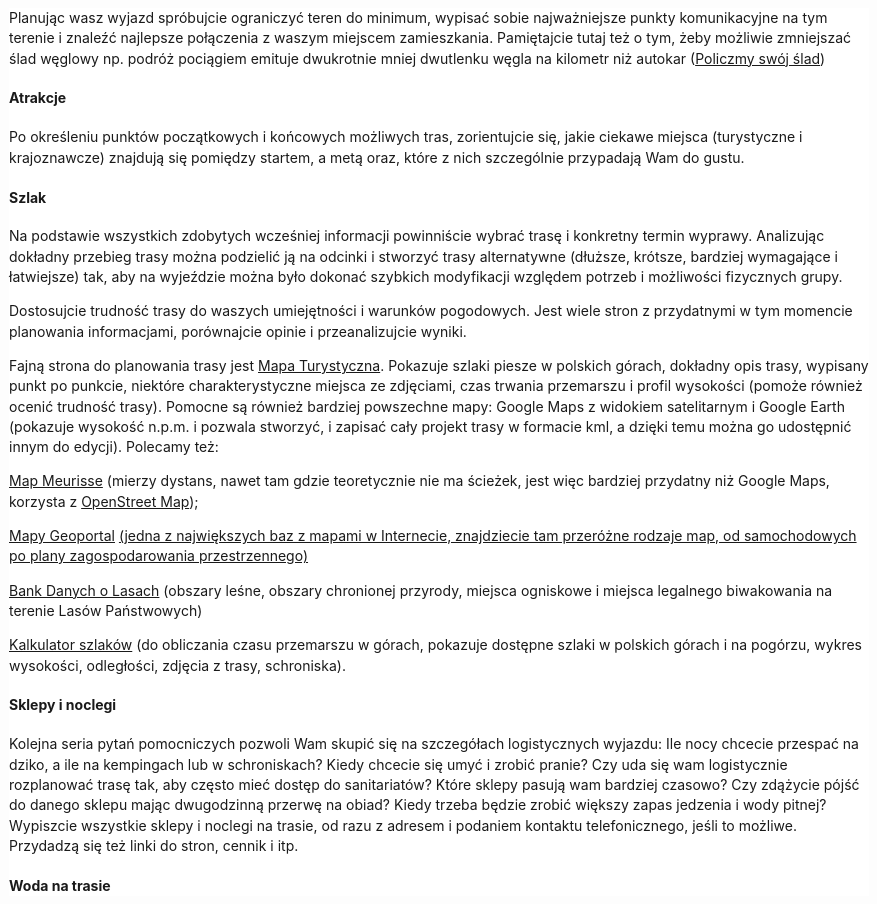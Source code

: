 Planując wasz wyjazd spróbujcie ograniczyć teren do minimum, wypisać sobie najważniejsze punkty komunikacyjne na tym terenie i znaleźć najlepsze połączenia z waszym miejscem zamieszkania. Pamiętajcie tutaj też o tym, żeby możliwie zmniejszać ślad węglowy np. podróż pociągiem emituje dwukrotnie mniej dwutlenku węgla na kilometr niż autokar ([Policzmy swój ślad](https://post-turysta.pl/artykul/policzmy-swoj-slad))

#### Atrakcje

Po określeniu punktów początkowych i końcowych możliwych tras, zorientujcie się, jakie ciekawe miejsca (turystyczne i krajoznawcze) znajdują się pomiędzy startem, a metą oraz, które z nich szczególnie przypadają Wam do gustu.

#### Szlak

Na podstawie wszystkich zdobytych wcześniej informacji powinniście wybrać trasę i konkretny termin wyprawy. Analizując dokładny przebieg trasy można podzielić ją na odcinki i stworzyć trasy alternatywne (dłuższe, krótsze, bardziej wymagające i łatwiejsze) tak, aby na wyjeździe można było dokonać szybkich modyfikacji względem potrzeb i możliwości fizycznych grupy.

Dostosujcie trudność trasy do waszych umiejętności i warunków pogodowych. Jest wiele stron z przydatnymi w tym momencie planowania informacjami, porównajcie opinie i przeanalizujcie wyniki. 

Fajną strona do planowania trasy jest [Mapa Turystyczna](https://mapa-turystyczna.pl/). Pokazuje szlaki piesze w polskich górach, dokładny opis trasy, wypisany punkt po punkcie, niektóre charakterystyczne miejsca ze zdjęciami, czas trwania przemarszu i profil wysokości (pomoże również ocenić trudność trasy). Pomocne są również bardziej powszechne mapy: Google Maps z widokiem satelitarnym i Google Earth (pokazuje wysokość n.p.m. i pozwala stworzyć, i zapisać cały projekt trasy w formacie kml, a dzięki temu można go udostępnić innym do edycji). Polecamy też: 

[Map Meurisse](https://map.meurisse.org) (mierzy dystans, nawet tam gdzie teoretycznie nie ma ścieżek, jest więc bardziej przydatny niż Google Maps, korzysta z [OpenStreet Map](http://www.openstreetmap.org)); 

[Mapy Geoportal](https://mapy.geoportal.gov.pl/) [(jedna z największych baz z mapami w Internecie, znajdziecie tam przeróżne rodzaje map, od samochodowych po plany zagospodarowania przestrzennego)](https://mapy.geoportal.gov.pl/) 

[Bank Danych o Lasach](https://www.bdl.lasy.gov.pl/portal/mapy) (obszary leśne, obszary chronionej przyrody, miejsca ogniskowe i miejsca legalnego biwakowania na terenie Lasów Państwowych)

[Kalkulator szlaków](https://www.szlaki.net.pl/kalkulator.php) (do obliczania czasu przemarszu w górach, pokazuje dostępne szlaki w polskich górach i na pogórzu, wykres wysokości, odległości, zdjęcia z trasy, schroniska).

#### Sklepy i noclegi

Kolejna seria pytań pomocniczych pozwoli Wam skupić się na szczegółach logistycznych wyjazdu: Ile nocy chcecie przespać na dziko, a ile na kempingach lub w schroniskach? Kiedy chcecie się umyć i zrobić pranie?  Czy uda się wam logistycznie rozplanować trasę tak, aby często mieć dostęp do sanitariatów? Które sklepy pasują wam bardziej czasowo? Czy zdążycie pójść do danego sklepu mając dwugodzinną przerwę na obiad? Kiedy trzeba będzie zrobić większy zapas jedzenia i wody pitnej? Wypiszcie wszystkie sklepy i noclegi na trasie, od razu z adresem i podaniem kontaktu telefonicznego, jeśli to możliwe. Przydadzą się też linki do stron, cennik i itp.

#### Woda na trasie
